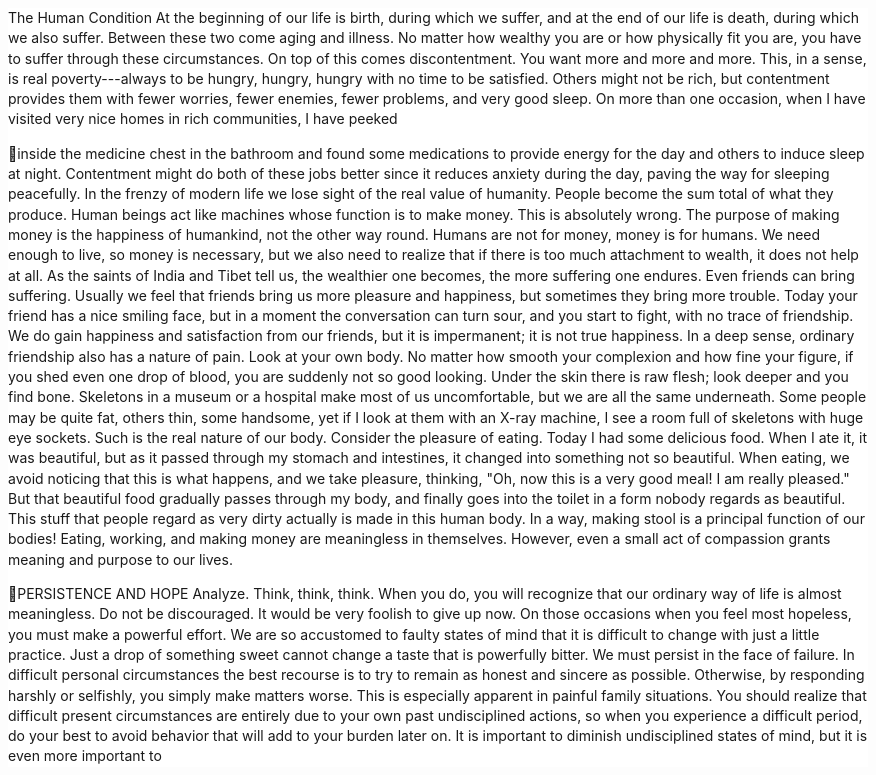 The Human Condition At the beginning of our life is birth, during which
we suffer, and at the end of our life is death, during which we also
suffer. Between these two come aging and illness. No matter how wealthy
you are or how physically fit you are, you have to suffer through these
circumstances. On top of this comes discontentment. You want more and
more and more. This, in a sense, is real poverty---always to be hungry,
hungry, hungry with no time to be satisfied. Others might not be rich,
but contentment provides them with fewer worries, fewer enemies, fewer
problems, and very good sleep. On more than one occasion, when I have
visited very nice homes in rich communities, I have peeked

inside the medicine chest in the bathroom and found some medications to
provide energy for the day and others to induce sleep at night.
Contentment might do both of these jobs better since it reduces anxiety
during the day, paving the way for sleeping peacefully. In the frenzy of
modern life we lose sight of the real value of humanity. People become
the sum total of what they produce. Human beings act like machines whose
function is to make money. This is absolutely wrong. The purpose of
making money is the happiness of humankind, not the other way round.
Humans are not for money, money is for humans. We need enough to live,
so money is necessary, but we also need to realize that if there is too
much attachment to wealth, it does not help at all. As the saints of
India and Tibet tell us, the wealthier one becomes, the more suffering
one endures. Even friends can bring suffering. Usually we feel that
friends bring us more pleasure and happiness, but sometimes they bring
more trouble. Today your friend has a nice smiling face, but in a moment
the conversation can turn sour, and you start to fight, with no trace of
friendship. We do gain happiness and satisfaction from our friends, but
it is impermanent; it is not true happiness. In a deep sense, ordinary
friendship also has a nature of pain. Look at your own body. No matter
how smooth your complexion and how fine your figure, if you shed even
one drop of blood, you are suddenly not so good looking. Under the skin
there is raw flesh; look deeper and you find bone. Skeletons in a museum
or a hospital make most of us uncomfortable, but we are all the same
underneath. Some people may be quite fat, others thin, some handsome,
yet if I look at them with an X-ray machine, I see a room full of
skeletons with huge eye sockets. Such is the real nature of our body.
Consider the pleasure of eating. Today I had some delicious food. When I
ate it, it was beautiful, but as it passed through my stomach and
intestines, it changed into something not so beautiful. When eating, we
avoid noticing that this is what happens, and we take pleasure,
thinking, "Oh, now this is a very good meal! I am really pleased." But
that beautiful food gradually passes through my body, and finally goes
into the toilet in a form nobody regards as beautiful. This stuff that
people regard as very dirty actually is made in this human body. In a
way, making stool is a principal function of our bodies! Eating,
working, and making money are meaningless in themselves. However, even a
small act of compassion grants meaning and purpose to our lives.

PERSISTENCE AND HOPE Analyze. Think, think, think. When you do, you will
recognize that our ordinary way of life is almost meaningless. Do not be
discouraged. It would be very foolish to give up now. On those occasions
when you feel most hopeless, you must make a powerful effort. We are so
accustomed to faulty states of mind that it is difficult to change with
just a little practice. Just a drop of something sweet cannot change a
taste that is powerfully bitter. We must persist in the face of failure.
In difficult personal circumstances the best recourse is to try to
remain as honest and sincere as possible. Otherwise, by responding
harshly or selfishly, you simply make matters worse. This is especially
apparent in painful family situations. You should realize that difficult
present circumstances are entirely due to your own past undisciplined
actions, so when you experience a difficult period, do your best to
avoid behavior that will add to your burden later on. It is important to
diminish undisciplined states of mind, but it is even more important to